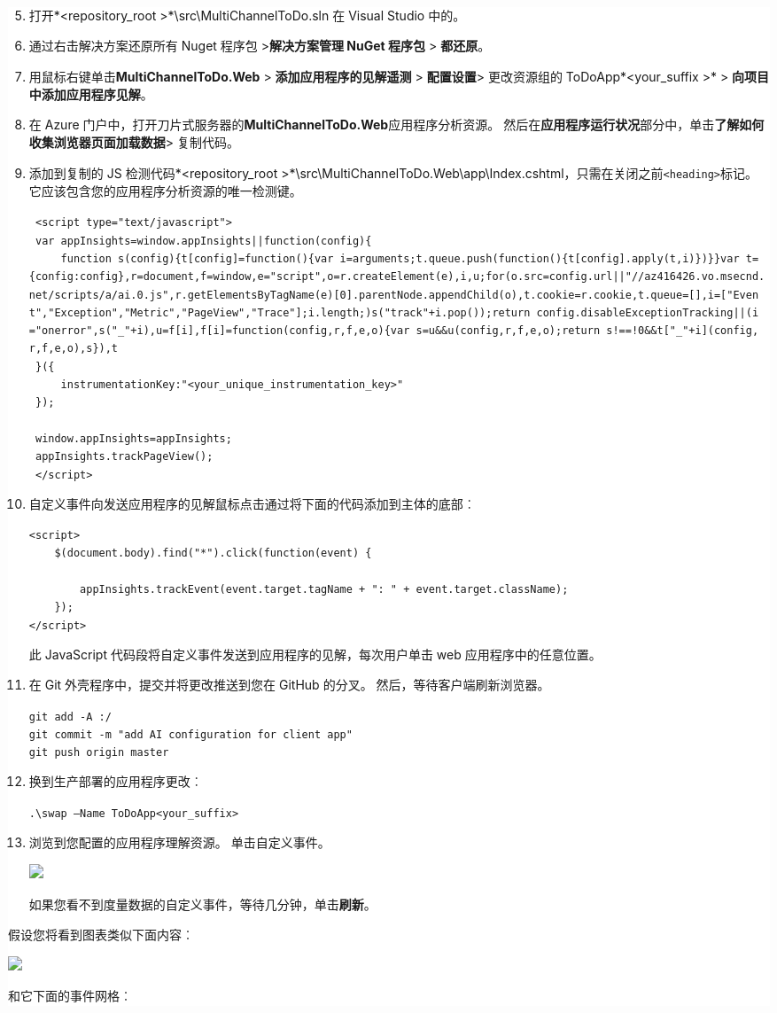 5. 打开*&lt;repository_root >*\src\MultiChannelToDo.sln 在 Visual Studio 中的。
6. 通过右击解决方案还原所有 Nuget 程序包 >**解决方案管理 NuGet 程序包** > **都还原**。
6. 用鼠标右键单击**MultiChannelToDo.Web** > **添加应用程序的见解遥测** > **配置设置**> 更改资源组的 ToDoApp*&lt;your_suffix >* > **向项目中添加应用程序见解**。
7. 在 Azure 门户中，打开刀片式服务器的**MultiChannelToDo.Web**应用程序分析资源。 然后在**应用程序运行状况**部分中，单击**了解如何收集浏览器页面加载数据**> 复制代码。
7. 添加到复制的 JS 检测代码*&lt;repository_root >*\src\MultiChannelToDo.Web\app\Index.cshtml，只需在关闭之前`<heading>`标记。 它应该包含您的应用程序分析资源的唯一检测键。

        <script type="text/javascript">
        var appInsights=window.appInsights||function(config){
            function s(config){t[config]=function(){var i=arguments;t.queue.push(function(){t[config].apply(t,i)})}}var t={config:config},r=document,f=window,e="script",o=r.createElement(e),i,u;for(o.src=config.url||"//az416426.vo.msecnd.net/scripts/a/ai.0.js",r.getElementsByTagName(e)[0].parentNode.appendChild(o),t.cookie=r.cookie,t.queue=[],i=["Event","Exception","Metric","PageView","Trace"];i.length;)s("track"+i.pop());return config.disableExceptionTracking||(i="onerror",s("_"+i),u=f[i],f[i]=function(config,r,f,e,o){var s=u&&u(config,r,f,e,o);return s!==!0&&t["_"+i](config,r,f,e,o),s}),t
        }({
            instrumentationKey:"<your_unique_instrumentation_key>"
        });

        window.appInsights=appInsights;
        appInsights.trackPageView();
        </script>

11. 自定义事件向发送应用程序的见解鼠标点击通过将下面的代码添加到主体的底部︰

        <script>
            $(document.body).find("*").click(function(event) {

                appInsights.trackEvent(event.target.tagName + ": " + event.target.className);
            });
        </script>

    此 JavaScript 代码段将自定义事件发送到应用程序的见解，每次用户单击 web 应用程序中的任意位置。

12. 在 Git 外壳程序中，提交并将更改推送到您在 GitHub 的分叉。 然后，等待客户端刷新浏览器。

        git add -A :/
        git commit -m "add AI configuration for client app"
        git push origin master

6.  换到生产部署的应用程序更改︰

        .\swap –Name ToDoApp<your_suffix>

13. 浏览到您配置的应用程序理解资源。 单击自定义事件。

    ![](./media/app-service-web-test-in-production-controlled-test-flight/01-custom-events.png)

    如果您看不到度量数据的自定义事件，等待几分钟，单击**刷新**。

假设您将看到图表类似下面内容︰

![](./media/app-service-web-test-in-production-controlled-test-flight/02-custom-events-chart-view.png)

和它下面的事件网格︰
